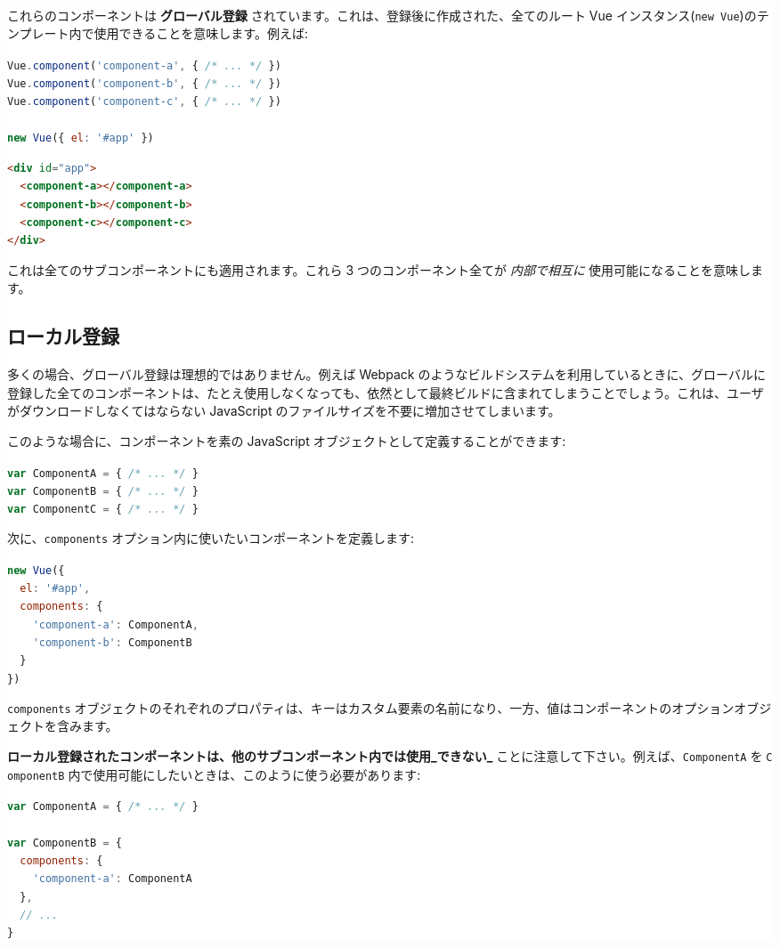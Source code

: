 これらのコンポーネントは **グローバル登録** されています。これは、登録後に作成された、全てのルート Vue インスタンス(`new Vue`)のテンプレート内で使用できることを意味します。例えば:

```js
Vue.component('component-a', { /* ... */ })
Vue.component('component-b', { /* ... */ })
Vue.component('component-c', { /* ... */ })

new Vue({ el: '#app' })
```

```html
<div id="app">
  <component-a></component-a>
  <component-b></component-b>
  <component-c></component-c>
</div>
```

これは全てのサブコンポーネントにも適用されます。これら 3 つのコンポーネント全てが _内部で相互に_ 使用可能になることを意味します。

## ローカル登録
多くの場合、グローバル登録は理想的ではありません。例えば Webpack のようなビルドシステムを利用しているときに、グローバルに登録した全てのコンポーネントは、たとえ使用しなくなっても、依然として最終ビルドに含まれてしまうことでしょう。これは、ユーザがダウンロードしなくてはならない JavaScript のファイルサイズを不要に増加させてしまいます。

このような場合に、コンポーネントを素の JavaScript オブジェクトとして定義することができます:

```js
var ComponentA = { /* ... */ }
var ComponentB = { /* ... */ }
var ComponentC = { /* ... */ }
```

次に、`components` オプション内に使いたいコンポーネントを定義します:

```js
new Vue({
  el: '#app',
  components: {
    'component-a': ComponentA,
    'component-b': ComponentB
  }
})
```

`components` オブジェクトのそれぞれのプロパティは、キーはカスタム要素の名前になり、一方、値はコンポーネントのオプションオブジェクトを含みます。

**ローカル登録されたコンポーネントは、他のサブコンポーネント内では使用_できない_** ことに注意して下さい。例えば、`ComponentA` を `ComponentB` 内で使用可能にしたいときは、このように使う必要があります:

```js
var ComponentA = { /* ... */ }

var ComponentB = {
  components: {
    'component-a': ComponentA
  },
  // ...
}
```
